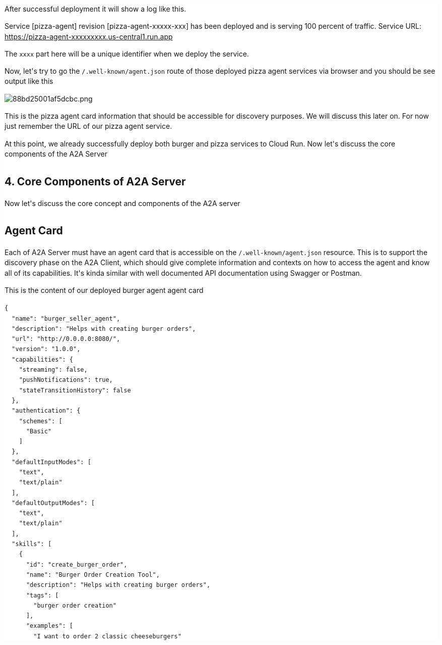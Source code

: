 After successful deployment it will show a log like this.

Service [pizza-agent] revision [pizza-agent-xxxxx-xxx] has been deployed and is serving 100 percent of traffic.
Service URL: https://pizza-agent-xxxxxxxxx.us-central1.run.app

The `xxxx` part here will be a unique identifier when we deploy the service.

Now, let's try to go the `/.well-known/agent.json` route of those deployed pizza agent services via browser and you should be see output like this

![88bd25001af5dcbc.png](https://codelabs.developers.google.com/static/intro-a2a-purchasing-concierge/img/88bd25001af5dcbc.png)

This is the pizza agent card information that should be accessible for discovery purposes. We will discuss this later on. For now just remember the URL of our pizza agent service.

At this point, we already successfully deploy both burger and pizza services to Cloud Run. Now let's discuss the core components of the A2A Server

## 4. Core Components of A2A Server

Now let's discuss the core concept and components of the A2A server

## **Agent Card**

Each of A2A Server must have an agent card that is accessible on the `/.well-known/agent.json` resource. This is to support the discovery phase on the A2A Client, which should give complete information and contexts on how to access the agent and know all of its capabilities. It's kinda similar with well documented API documentation using Swagger or Postman.

This is the content of our deployed burger agent agent card

```
{
  "name": "burger_seller_agent",
  "description": "Helps with creating burger orders",
  "url": "http://0.0.0.0:8080/",
  "version": "1.0.0",
  "capabilities": {
    "streaming": false,
    "pushNotifications": true,
    "stateTransitionHistory": false
  },
  "authentication": {
    "schemes": [
      "Basic"
    ]
  },
  "defaultInputModes": [
    "text",
    "text/plain"
  ],
  "defaultOutputModes": [
    "text",
    "text/plain"
  ],
  "skills": [
    {
      "id": "create_burger_order",
      "name": "Burger Order Creation Tool",
      "description": "Helps with creating burger orders",
      "tags": [
        "burger order creation"
      ],
      "examples": [
        "I want to order 2 classic cheeseburgers"
```